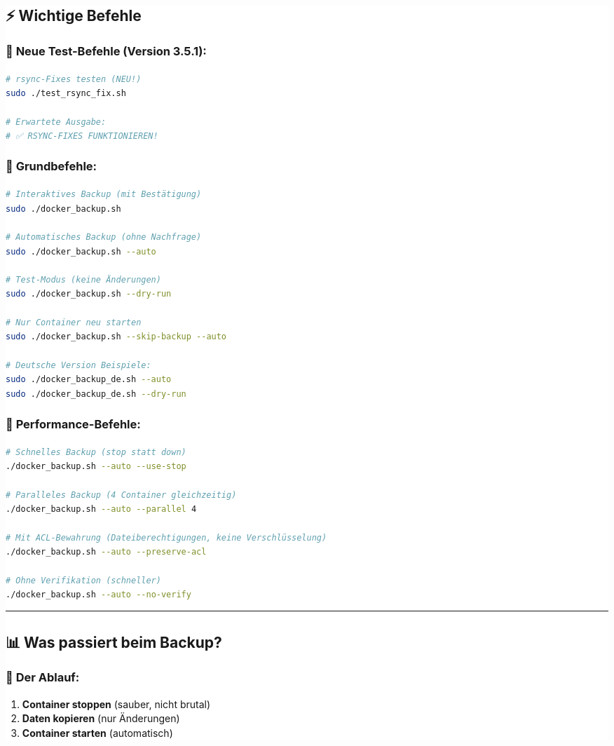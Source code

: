 ## ⚡ Wichtige Befehle

### 🧪 **Neue Test-Befehle (Version 3.5.1):**
```bash
# rsync-Fixes testen (NEU!)
sudo ./test_rsync_fix.sh

# Erwartete Ausgabe:
# ✅ RSYNC-FIXES FUNKTIONIEREN!
```

### 🎯 **Grundbefehle:**
```bash
# Interaktives Backup (mit Bestätigung)
sudo ./docker_backup.sh

# Automatisches Backup (ohne Nachfrage)
sudo ./docker_backup.sh --auto

# Test-Modus (keine Änderungen)
sudo ./docker_backup.sh --dry-run

# Nur Container neu starten
sudo ./docker_backup.sh --skip-backup --auto

# Deutsche Version Beispiele:
sudo ./docker_backup_de.sh --auto
sudo ./docker_backup_de.sh --dry-run
```

### 🚀 **Performance-Befehle:**
```bash
# Schnelles Backup (stop statt down)
./docker_backup.sh --auto --use-stop

# Paralleles Backup (4 Container gleichzeitig)
./docker_backup.sh --auto --parallel 4

# Mit ACL-Bewahrung (Dateiberechtigungen, keine Verschlüsselung)
./docker_backup.sh --auto --preserve-acl

# Ohne Verifikation (schneller)
./docker_backup.sh --auto --no-verify
```

---

## 📊 Was passiert beim Backup?

### 🔄 **Der Ablauf:**
1. **Container stoppen** (sauber, nicht brutal)
2. **Daten kopieren** (nur Änderungen)
3. **Container starten** (automatisch)
